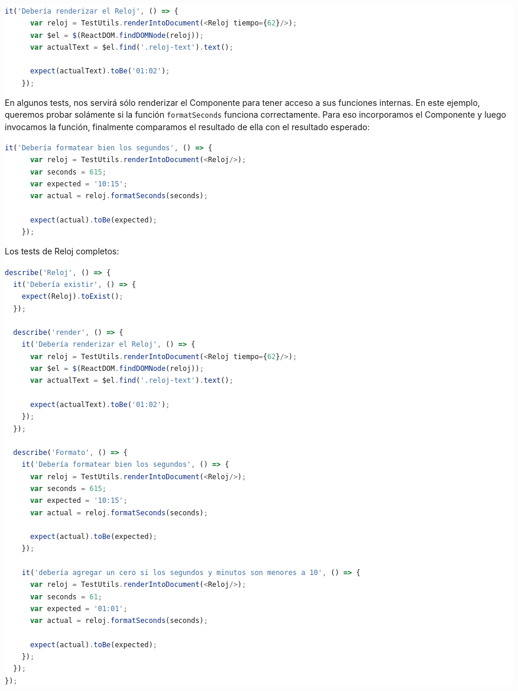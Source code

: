 ```javascript
it('Debería renderizar el Reloj', () => {
      var reloj = TestUtils.renderIntoDocument(<Reloj tiempo={62}/>);
      var $el = $(ReactDOM.findDOMNode(reloj));
      var actualText = $el.find('.reloj-text').text();

      expect(actualText).toBe('01:02');
    });
```

En algunos tests, nos servirá sólo renderizar el Componente para tener acceso a sus funciones internas. En este ejemplo, queremos probar solámente si la función `formatSeconds` funciona correctamente. Para eso incorporamos el Componente y luego invocamos la función, finalmente comparamos el resultado de ella con el resultado esperado:

```javascript
it('Debería formatear bien los segundos', () => {
      var reloj = TestUtils.renderIntoDocument(<Reloj/>);
      var seconds = 615;
      var expected = '10:15';
      var actual = reloj.formatSeconds(seconds);

      expect(actual).toBe(expected);
    });
```

Los tests de Reloj completos:

```javascript
describe('Reloj', () => {
  it('Debería existir', () => {
    expect(Reloj).toExist();
  });

  describe('render', () => {
    it('Debería renderizar el Reloj', () => {
      var reloj = TestUtils.renderIntoDocument(<Reloj tiempo={62}/>);
      var $el = $(ReactDOM.findDOMNode(reloj));
      var actualText = $el.find('.reloj-text').text();

      expect(actualText).toBe('01:02');
    });
  });

  describe('Formato', () => {
    it('Debería formatear bien los segundos', () => {
      var reloj = TestUtils.renderIntoDocument(<Reloj/>);
      var seconds = 615;
      var expected = '10:15';
      var actual = reloj.formatSeconds(seconds);

      expect(actual).toBe(expected);
    });

    it('debería agregar un cero si los segundos y minutos son menores a 10', () => {
      var reloj = TestUtils.renderIntoDocument(<Reloj/>);
      var seconds = 61;
      var expected = '01:01';
      var actual = reloj.formatSeconds(seconds);

      expect(actual).toBe(expected);
    });
  });
});
```
